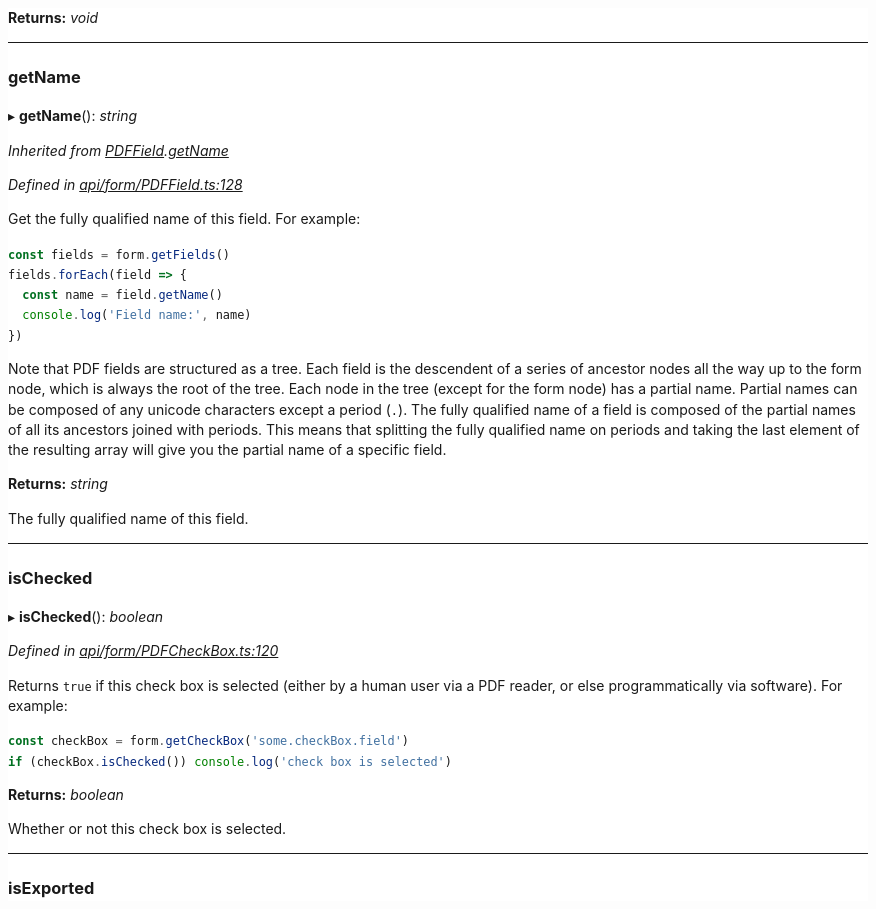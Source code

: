 **Returns:** *void*

___

###  getName

▸ **getName**(): *string*

*Inherited from [PDFField](pdffield.md).[getName](pdffield.md#getname)*

*Defined in [api/form/PDFField.ts:128](https://github.com/Hopding/pdf-lib/blob/b8a44bd/src/api/form/PDFField.ts#L128)*

Get the fully qualified name of this field. For example:
```js
const fields = form.getFields()
fields.forEach(field => {
  const name = field.getName()
  console.log('Field name:', name)
})
```
Note that PDF fields are structured as a tree. Each field is the
descendent of a series of ancestor nodes all the way up to the form node,
which is always the root of the tree. Each node in the tree (except for
the form node) has a partial name. Partial names can be composed of any
unicode characters except a period (`.`). The fully qualified name of a
field is composed of the partial names of all its ancestors joined
with periods. This means that splitting the fully qualified name on
periods and taking the last element of the resulting array will give you
the partial name of a specific field.

**Returns:** *string*

The fully qualified name of this field.

___

###  isChecked

▸ **isChecked**(): *boolean*

*Defined in [api/form/PDFCheckBox.ts:120](https://github.com/Hopding/pdf-lib/blob/b8a44bd/src/api/form/PDFCheckBox.ts#L120)*

Returns `true` if this check box is selected (either by a human user via
a PDF reader, or else programmatically via software). For example:
```js
const checkBox = form.getCheckBox('some.checkBox.field')
if (checkBox.isChecked()) console.log('check box is selected')
```

**Returns:** *boolean*

Whether or not this check box is selected.

___

###  isExported
